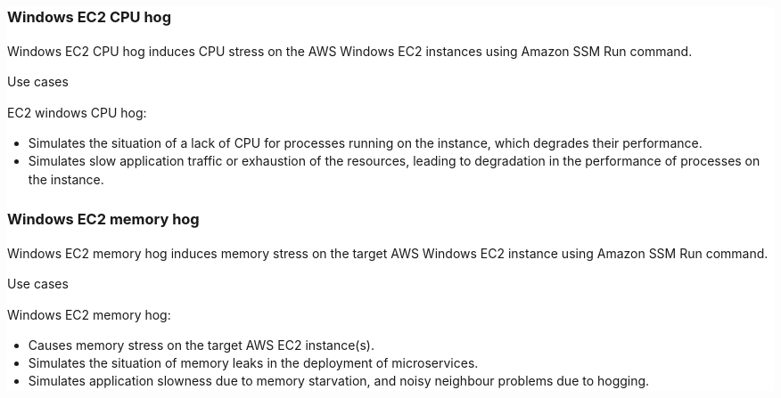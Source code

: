### Windows EC2 CPU hog

Windows EC2 CPU hog induces CPU stress on the AWS Windows EC2 instances using Amazon SSM Run command.

<Accordion color="green">
<summary>Use cases</summary>

EC2 windows CPU hog:

- Simulates the situation of a lack of CPU for processes running on the instance, which degrades their performance.
- Simulates slow application traffic or exhaustion of the resources, leading to degradation in the performance of processes on the instance.

</Accordion>
</FaultDetailsCard>

<FaultDetailsCard category="aws">

### Windows EC2 memory hog

Windows EC2 memory hog induces memory stress on the target AWS Windows EC2 instance using Amazon SSM Run command.

<Accordion color="green">
<summary>Use cases</summary>

Windows EC2 memory hog:

- Causes memory stress on the target AWS EC2 instance(s).
- Simulates the situation of memory leaks in the deployment of microservices.
- Simulates application slowness due to memory starvation, and noisy neighbour problems due to hogging.

</Accordion>
</FaultDetailsCard>